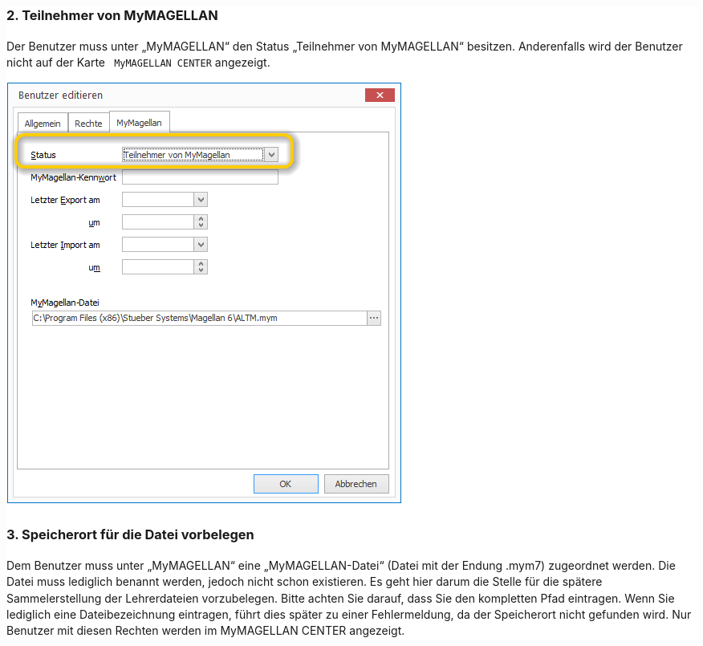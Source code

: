 
### 2. Teilnehmer von MyMAGELLAN

Der Benutzer muss unter „MyMAGELLAN“ den Status „Teilnehmer von MyMAGELLAN“ besitzen. Anderenfalls wird der Benutzer nicht auf der Karte `
MyMAGELLAN CENTER` angezeigt.

![Teilnehmer von MyMAGELLAN](../assets/images/mymagellan/03.png)

### 3. Speicherort für die Datei vorbelegen

Dem Benutzer muss unter „MyMAGELLAN“ eine „MyMAGELLAN-Datei“ (Datei mit der Endung .mym7) zugeordnet werden. Die Datei muss lediglich benannt werden, jedoch nicht schon existieren. Es geht hier darum die Stelle für die spätere Sammelerstellung der Lehrerdateien vorzubelegen.
Bitte achten Sie darauf, dass Sie den kompletten Pfad eintragen. Wenn Sie lediglich eine Dateibezeichnung eintragen, führt dies später zu einer Fehlermeldung, da der Speicherort nicht gefunden wird. Nur Benutzer mit diesen Rechten werden im MyMAGELLAN CENTER angezeigt.
